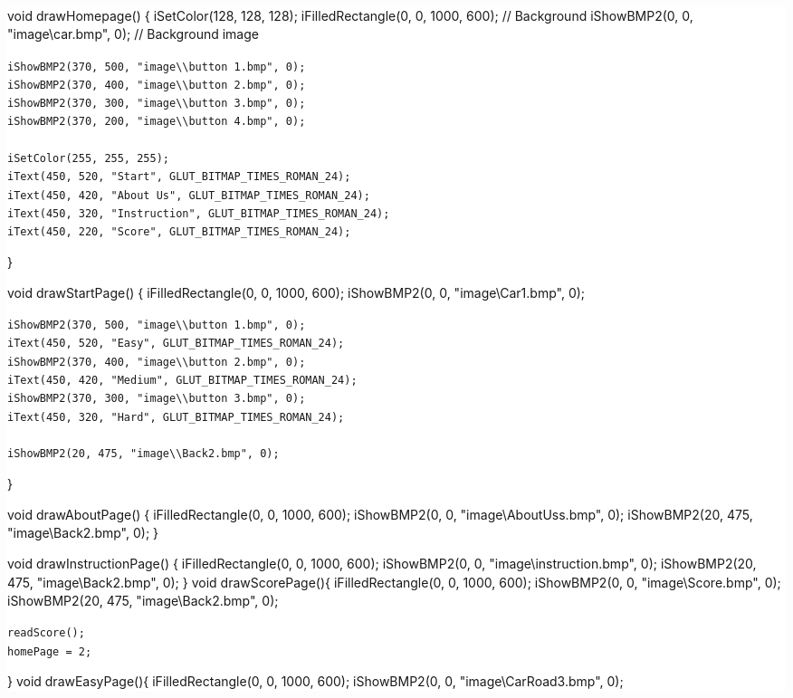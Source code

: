 void drawHomepage()
{
	iSetColor(128, 128, 128);
	iFilledRectangle(0, 0, 1000, 600); // Background
	iShowBMP2(0, 0, "image\\car.bmp", 0); // Background image

	iShowBMP2(370, 500, "image\\button 1.bmp", 0);
	iShowBMP2(370, 400, "image\\button 2.bmp", 0);
	iShowBMP2(370, 300, "image\\button 3.bmp", 0);
	iShowBMP2(370, 200, "image\\button 4.bmp", 0);

	iSetColor(255, 255, 255);
	iText(450, 520, "Start", GLUT_BITMAP_TIMES_ROMAN_24);
	iText(450, 420, "About Us", GLUT_BITMAP_TIMES_ROMAN_24);
	iText(450, 320, "Instruction", GLUT_BITMAP_TIMES_ROMAN_24);
	iText(450, 220, "Score", GLUT_BITMAP_TIMES_ROMAN_24);
}

void drawStartPage()
{
	iFilledRectangle(0, 0, 1000, 600);
	iShowBMP2(0, 0, "image\\Car1.bmp", 0);

	iShowBMP2(370, 500, "image\\button 1.bmp", 0);
	iText(450, 520, "Easy", GLUT_BITMAP_TIMES_ROMAN_24);
	iShowBMP2(370, 400, "image\\button 2.bmp", 0);
	iText(450, 420, "Medium", GLUT_BITMAP_TIMES_ROMAN_24);
	iShowBMP2(370, 300, "image\\button 3.bmp", 0);
	iText(450, 320, "Hard", GLUT_BITMAP_TIMES_ROMAN_24);

	iShowBMP2(20, 475, "image\\Back2.bmp", 0);
}

void drawAboutPage()
{
	iFilledRectangle(0, 0, 1000, 600);
	iShowBMP2(0, 0, "image\\AboutUss.bmp", 0);
	iShowBMP2(20, 475, "image\\Back2.bmp", 0);
}

void drawInstructionPage()
{
	iFilledRectangle(0, 0, 1000, 600);
	iShowBMP2(0, 0, "image\\instruction.bmp", 0);
	iShowBMP2(20, 475, "image\\Back2.bmp", 0);
}
void drawScorePage(){
	iFilledRectangle(0, 0, 1000, 600);
	iShowBMP2(0, 0, "image\\Score.bmp", 0);
	iShowBMP2(20, 475, "image\\Back2.bmp", 0);

	readScore();
	homePage = 2;
}
void drawEasyPage(){
	iFilledRectangle(0, 0, 1000, 600);
	iShowBMP2(0, 0, "image\\CarRoad3.bmp", 0);
